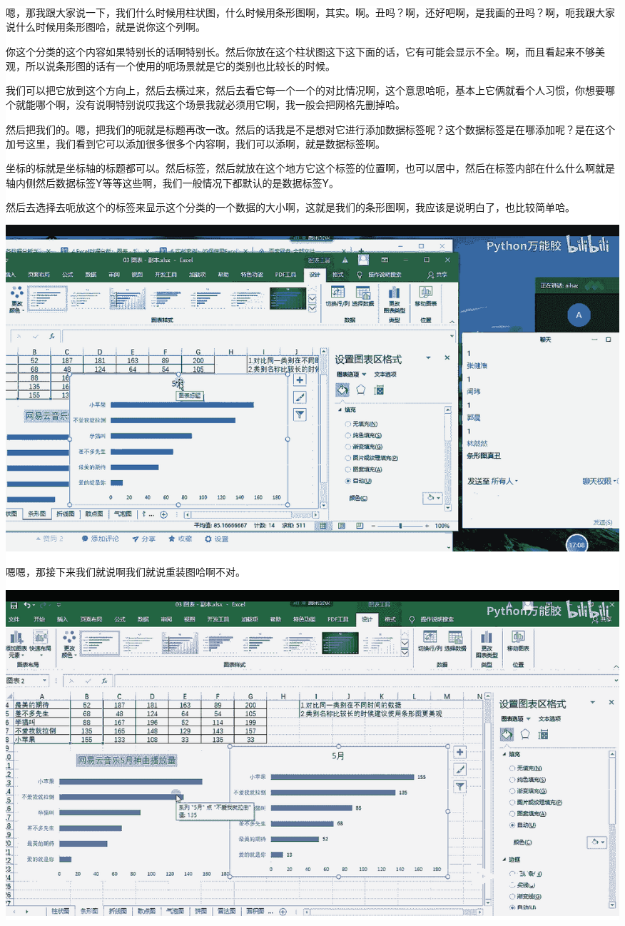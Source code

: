 嗯，那我跟大家说一下，我们什么时候用柱状图，什么时候用条形图啊，其实。啊。丑吗？啊，还好吧啊，是我画的丑吗？啊，呃我跟大家说什么时候用条形图哈，就是说你这个列啊。

你这个分类的这个内容如果特别长的话啊特别长。然后你放在这个柱状图这下这下面的话，它有可能会显示不全。啊，而且看起来不够美观，所以说条形图的话有一个使用的呃场景就是它的类别也比较长的时候。

我们可以把它放到这个方向上，然后去横过来，然后去看它每一个一个的对比情况啊，这个意思哈呃，基本上它俩就看个人习惯，你想要哪个就能哪个啊，没有说啊特别说哎我这个场景我就必须用它啊，我一般会把网格先删掉哈。

然后把我们的。嗯，把我们的呃就是标题再改一改。然后的话我是不是想对它进行添加数据标签呢？这个数据标签是在哪添加呢？是在这个加号这里，我们看到它可以添加很多很多个内容啊，我们可以添啊，就是数据标签啊。

坐标的标就是坐标轴的标题都可以。然后标签，然后就放在这个地方它这个标签的位置啊，也可以居中，然后在标签内部在什么什么啊就是轴内侧然后数据标签Y等等这些啊，我们一般情况下都默认的是数据标签Y。

然后去选择去呃放这个的标签来显示这个分类的一个数据的大小啊，这就是我们的条形图啊，我应该是说明白了，也比较简单哈。



![](img/3874f799b19994e298e16303053cad5e_32.png)

嗯嗯，那接下来我们就说啊我们就说重装图哈啊不对。

![](img/3874f799b19994e298e16303053cad5e_34.png)
